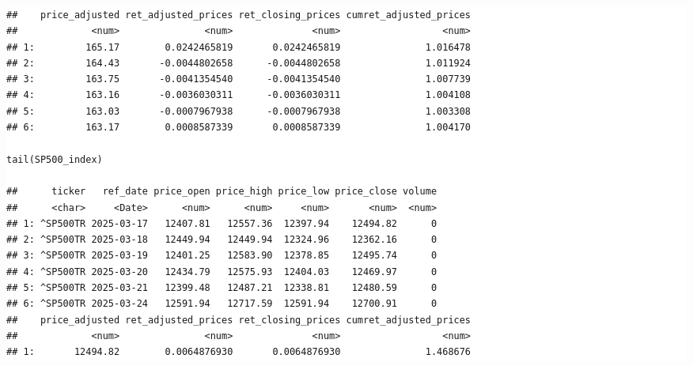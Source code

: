     ##    price_adjusted ret_adjusted_prices ret_closing_prices cumret_adjusted_prices
    ##             <num>               <num>              <num>                  <num>
    ## 1:         165.17        0.0242465819       0.0242465819               1.016478
    ## 2:         164.43       -0.0044802658      -0.0044802658               1.011924
    ## 3:         163.75       -0.0041354540      -0.0041354540               1.007739
    ## 4:         163.16       -0.0036030311      -0.0036030311               1.004108
    ## 5:         163.03       -0.0007967938      -0.0007967938               1.003308
    ## 6:         163.17        0.0008587339       0.0008587339               1.004170

    tail(SP500_index)

    ##      ticker   ref_date price_open price_high price_low price_close volume
    ##      <char>     <Date>      <num>      <num>     <num>       <num>  <num>
    ## 1: ^SP500TR 2025-03-17   12407.81   12557.36  12397.94    12494.82      0
    ## 2: ^SP500TR 2025-03-18   12449.94   12449.94  12324.96    12362.16      0
    ## 3: ^SP500TR 2025-03-19   12401.25   12583.90  12378.85    12495.74      0
    ## 4: ^SP500TR 2025-03-20   12434.79   12575.93  12404.03    12469.97      0
    ## 5: ^SP500TR 2025-03-21   12399.48   12487.21  12338.81    12480.59      0
    ## 6: ^SP500TR 2025-03-24   12591.94   12717.59  12591.94    12700.91      0
    ##    price_adjusted ret_adjusted_prices ret_closing_prices cumret_adjusted_prices
    ##             <num>               <num>              <num>                  <num>
    ## 1:       12494.82        0.0064876930       0.0064876930               1.468676